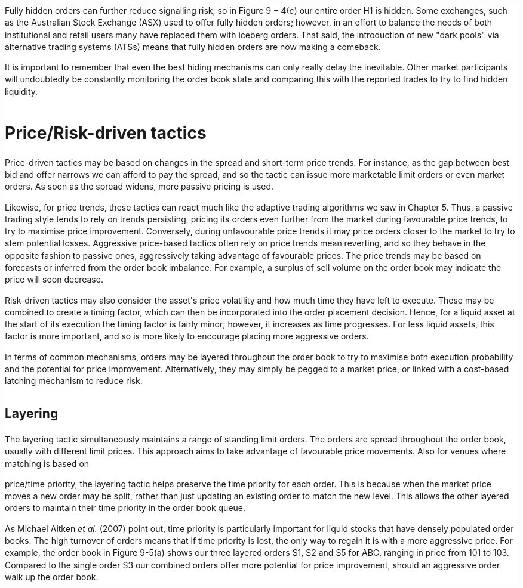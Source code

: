 Fully hidden orders can further reduce signalling risk, so in Figure  $9-4(c)$  our entire order H1 is hidden. Some exchanges, such as the Australian Stock Exchange (ASX) used to offer fully hidden orders; however, in an effort to balance the needs of both institutional and retail users many have replaced them with iceberg orders. That said, the introduction of new "dark pools" via alternative trading systems (ATSs) means that fully hidden orders are now making a comeback.

It is important to remember that even the best hiding mechanisms can only really delay the inevitable. Other market participants will undoubtedly be constantly monitoring the order book state and comparing this with the reported trades to try to find hidden liquidity.

# **Price/Risk-driven tactics**

Price-driven tactics may be based on changes in the spread and short-term price trends. For instance, as the gap between best bid and offer narrows we can afford to pay the spread, and so the tactic can issue more marketable limit orders or even market orders. As soon as the spread widens, more passive pricing is used.

Likewise, for price trends, these tactics can react much like the adaptive trading algorithms we saw in Chapter 5. Thus, a passive trading style tends to rely on trends persisting, pricing its orders even further from the market during favourable price trends, to try to maximise price improvement. Conversely, during unfavourable price trends it may price orders closer to the market to try to stem potential losses. Aggressive price-based tactics often rely on price trends mean reverting, and so they behave in the opposite fashion to passive ones, aggressively taking advantage of favourable prices. The price trends may be based on forecasts or inferred from the order book imbalance. For example, a surplus of sell volume on the order book may indicate the price will soon decrease.

Risk-driven tactics may also consider the asset's price volatility and how much time they have left to execute. These may be combined to create a timing factor, which can then be incorporated into the order placement decision. Hence, for a liquid asset at the start of its execution the timing factor is fairly minor; however, it increases as time progresses. For less liquid assets, this factor is more important, and so is more likely to encourage placing more aggressive orders.

In terms of common mechanisms, orders may be layered throughout the order book to try to maximise both execution probability and the potential for price improvement. Alternatively, they may simply be pegged to a market price, or linked with a cost-based latching mechanism to reduce risk.

## Layering

The layering tactic simultaneously maintains a range of standing limit orders. The orders are spread throughout the order book, usually with different limit prices. This approach aims to take advantage of favourable price movements. Also for venues where matching is based on

price/time priority, the layering tactic helps preserve the time priority for each order. This is because when the market price moves a new order may be split, rather than just updating an existing order to match the new level. This allows the other layered orders to maintain their time priority in the order book queue.

As Michael Aitken *et al.* (2007) point out, time priority is particularly important for liquid stocks that have densely populated order books. The high turnover of orders means that if time priority is lost, the only way to regain it is with a more aggressive price. For example, the order book in Figure 9-5(a) shows our three layered orders S1, S2 and S5 for ABC, ranging in price from 101 to 103. Compared to the single order S3 our combined orders offer more potential for price improvement, should an aggressive order walk up the order book.

